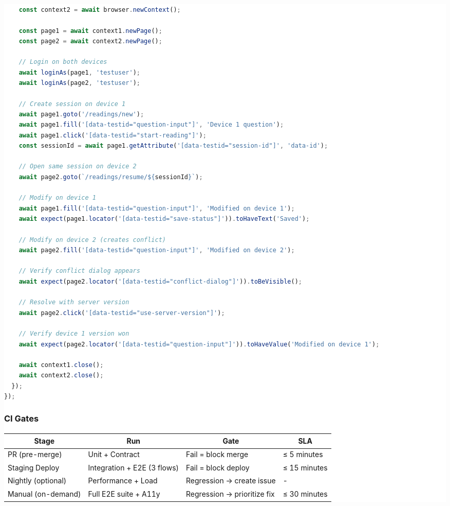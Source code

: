 ```typescript
    const context2 = await browser.newContext();

    const page1 = await context1.newPage();
    const page2 = await context2.newPage();

    // Login on both devices
    await loginAs(page1, 'testuser');
    await loginAs(page2, 'testuser');

    // Create session on device 1
    await page1.goto('/readings/new');
    await page1.fill('[data-testid="question-input"]', 'Device 1 question');
    await page1.click('[data-testid="start-reading"]');
    const sessionId = await page1.getAttribute('[data-testid="session-id"]', 'data-id');

    // Open same session on device 2
    await page2.goto(`/readings/resume/${sessionId}`);

    // Modify on device 1
    await page1.fill('[data-testid="question-input"]', 'Modified on device 1');
    await expect(page1.locator('[data-testid="save-status"]')).toHaveText('Saved');

    // Modify on device 2 (creates conflict)
    await page2.fill('[data-testid="question-input"]', 'Modified on device 2');

    // Verify conflict dialog appears
    await expect(page2.locator('[data-testid="conflict-dialog"]')).toBeVisible();

    // Resolve with server version
    await page2.click('[data-testid="use-server-version"]');

    // Verify device 1 version won
    await expect(page2.locator('[data-testid="question-input"]')).toHaveValue('Modified on device 1');

    await context1.close();
    await context2.close();
  });
});
```

### CI Gates

| Stage | Run | Gate | SLA |
|---|---|---|---|
| PR (pre-merge) | Unit + Contract | Fail = block merge | ≤ 5 minutes |
| Staging Deploy | Integration + E2E (3 flows) | Fail = block deploy | ≤ 15 minutes |
| Nightly (optional) | Performance + Load | Regression → create issue | - |
| Manual (on-demand) | Full E2E suite + A11y | Regression → prioritize fix | ≤ 30 minutes |
